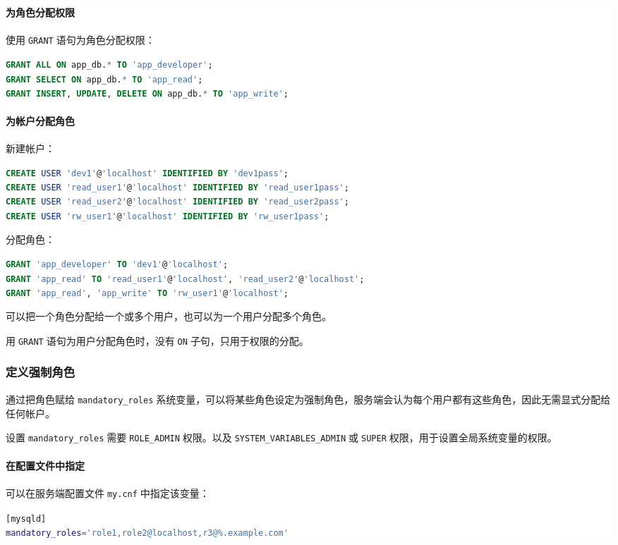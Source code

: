 

#### 为角色分配权限

使用 `GRANT` 语句为角色分配权限：

```sql
GRANT ALL ON app_db.* TO 'app_developer';
GRANT SELECT ON app_db.* TO 'app_read';
GRANT INSERT, UPDATE, DELETE ON app_db.* TO 'app_write';
```




#### 为帐户分配角色


新建帐户：

```sql
CREATE USER 'dev1'@'localhost' IDENTIFIED BY 'dev1pass';
CREATE USER 'read_user1'@'localhost' IDENTIFIED BY 'read_user1pass';
CREATE USER 'read_user2'@'localhost' IDENTIFIED BY 'read_user2pass';
CREATE USER 'rw_user1'@'localhost' IDENTIFIED BY 'rw_user1pass';
```

分配角色：

```sql
GRANT 'app_developer' TO 'dev1'@'localhost';
GRANT 'app_read' TO 'read_user1'@'localhost', 'read_user2'@'localhost';
GRANT 'app_read', 'app_write' TO 'rw_user1'@'localhost';
```

可以把一个角色分配给一个或多个用户，也可以为一个用户分配多个角色。

用 `GRANT` 语句为用户分配角色时，没有 `ON` 子句，只用于权限的分配。








### 定义强制角色

通过把角色赋给 `mandatory_roles` 系统变量，可以将某些角色设定为强制角色，服务端会认为每个用户都有这些角色，因此无需显式分配给任何帐户。

设置 `mandatory_roles` 需要 `ROLE_ADMIN` 权限。以及 `SYSTEM_VARIABLES_ADMIN` 或 `SUPER` 权限，用于设置全局系统变量的权限。




#### 在配置文件中指定

可以在服务端配置文件 `my.cnf` 中指定该变量：

```bash
[mysqld]
mandatory_roles='role1,role2@localhost,r3@%.example.com'
```


